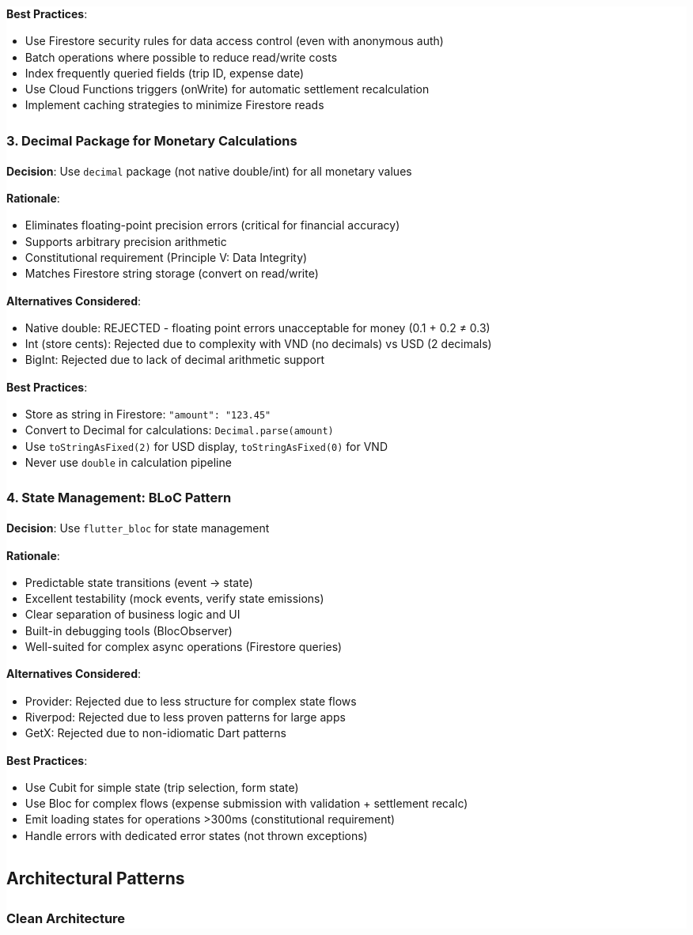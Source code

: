 **Best Practices**:
- Use Firestore security rules for data access control (even with anonymous auth)
- Batch operations where possible to reduce read/write costs
- Index frequently queried fields (trip ID, expense date)
- Use Cloud Functions triggers (onWrite) for automatic settlement recalculation
- Implement caching strategies to minimize Firestore reads

### 3. Decimal Package for Monetary Calculations

**Decision**: Use `decimal` package (not native double/int) for all monetary values

**Rationale**:
- Eliminates floating-point precision errors (critical for financial accuracy)
- Supports arbitrary precision arithmetic
- Constitutional requirement (Principle V: Data Integrity)
- Matches Firestore string storage (convert on read/write)

**Alternatives Considered**:
- Native double: REJECTED - floating point errors unacceptable for money (0.1 + 0.2 ≠ 0.3)
- Int (store cents): Rejected due to complexity with VND (no decimals) vs USD (2 decimals)
- BigInt: Rejected due to lack of decimal arithmetic support

**Best Practices**:
- Store as string in Firestore: `"amount": "123.45"`
- Convert to Decimal for calculations: `Decimal.parse(amount)`
- Use `toStringAsFixed(2)` for USD display, `toStringAsFixed(0)` for VND
- Never use `double` in calculation pipeline

### 4. State Management: BLoC Pattern

**Decision**: Use `flutter_bloc` for state management

**Rationale**:
- Predictable state transitions (event → state)
- Excellent testability (mock events, verify state emissions)
- Clear separation of business logic and UI
- Built-in debugging tools (BlocObserver)
- Well-suited for complex async operations (Firestore queries)

**Alternatives Considered**:
- Provider: Rejected due to less structure for complex state flows
- Riverpod: Rejected due to less proven patterns for large apps
- GetX: Rejected due to non-idiomatic Dart patterns

**Best Practices**:
- Use Cubit for simple state (trip selection, form state)
- Use Bloc for complex flows (expense submission with validation + settlement recalc)
- Emit loading states for operations >300ms (constitutional requirement)
- Handle errors with dedicated error states (not thrown exceptions)

## Architectural Patterns

### Clean Architecture

